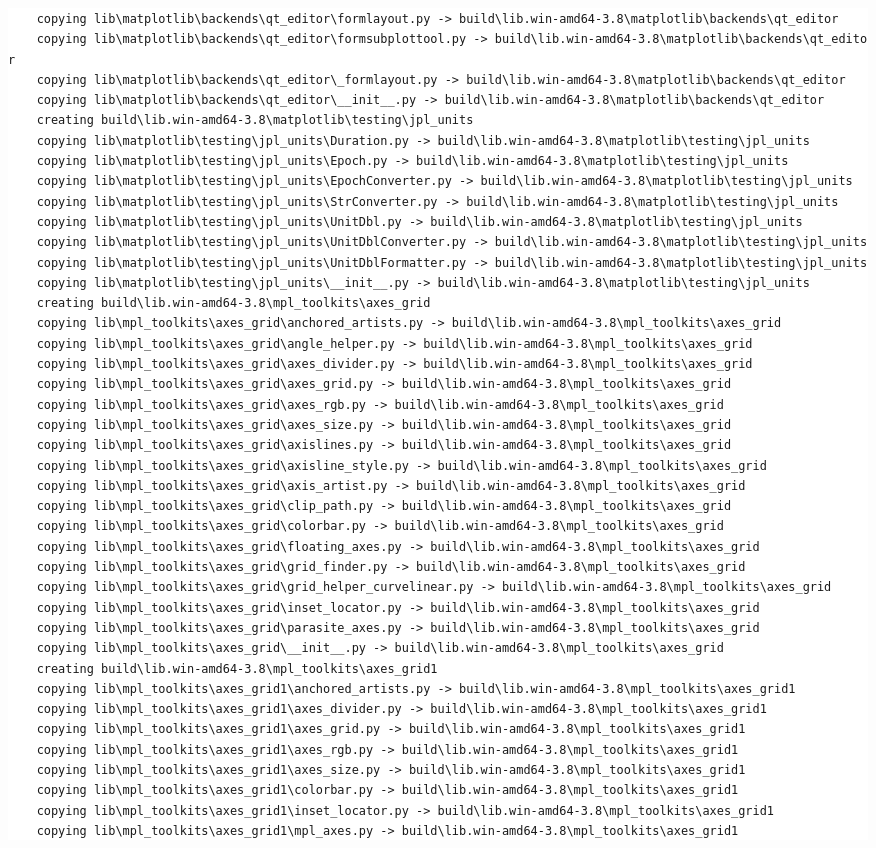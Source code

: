         copying lib\matplotlib\backends\qt_editor\formlayout.py -> build\lib.win-amd64-3.8\matplotlib\backends\qt_editor
        copying lib\matplotlib\backends\qt_editor\formsubplottool.py -> build\lib.win-amd64-3.8\matplotlib\backends\qt_editor
        copying lib\matplotlib\backends\qt_editor\_formlayout.py -> build\lib.win-amd64-3.8\matplotlib\backends\qt_editor
        copying lib\matplotlib\backends\qt_editor\__init__.py -> build\lib.win-amd64-3.8\matplotlib\backends\qt_editor
        creating build\lib.win-amd64-3.8\matplotlib\testing\jpl_units
        copying lib\matplotlib\testing\jpl_units\Duration.py -> build\lib.win-amd64-3.8\matplotlib\testing\jpl_units
        copying lib\matplotlib\testing\jpl_units\Epoch.py -> build\lib.win-amd64-3.8\matplotlib\testing\jpl_units
        copying lib\matplotlib\testing\jpl_units\EpochConverter.py -> build\lib.win-amd64-3.8\matplotlib\testing\jpl_units
        copying lib\matplotlib\testing\jpl_units\StrConverter.py -> build\lib.win-amd64-3.8\matplotlib\testing\jpl_units
        copying lib\matplotlib\testing\jpl_units\UnitDbl.py -> build\lib.win-amd64-3.8\matplotlib\testing\jpl_units
        copying lib\matplotlib\testing\jpl_units\UnitDblConverter.py -> build\lib.win-amd64-3.8\matplotlib\testing\jpl_units
        copying lib\matplotlib\testing\jpl_units\UnitDblFormatter.py -> build\lib.win-amd64-3.8\matplotlib\testing\jpl_units
        copying lib\matplotlib\testing\jpl_units\__init__.py -> build\lib.win-amd64-3.8\matplotlib\testing\jpl_units
        creating build\lib.win-amd64-3.8\mpl_toolkits\axes_grid
        copying lib\mpl_toolkits\axes_grid\anchored_artists.py -> build\lib.win-amd64-3.8\mpl_toolkits\axes_grid
        copying lib\mpl_toolkits\axes_grid\angle_helper.py -> build\lib.win-amd64-3.8\mpl_toolkits\axes_grid
        copying lib\mpl_toolkits\axes_grid\axes_divider.py -> build\lib.win-amd64-3.8\mpl_toolkits\axes_grid
        copying lib\mpl_toolkits\axes_grid\axes_grid.py -> build\lib.win-amd64-3.8\mpl_toolkits\axes_grid
        copying lib\mpl_toolkits\axes_grid\axes_rgb.py -> build\lib.win-amd64-3.8\mpl_toolkits\axes_grid
        copying lib\mpl_toolkits\axes_grid\axes_size.py -> build\lib.win-amd64-3.8\mpl_toolkits\axes_grid
        copying lib\mpl_toolkits\axes_grid\axislines.py -> build\lib.win-amd64-3.8\mpl_toolkits\axes_grid
        copying lib\mpl_toolkits\axes_grid\axisline_style.py -> build\lib.win-amd64-3.8\mpl_toolkits\axes_grid
        copying lib\mpl_toolkits\axes_grid\axis_artist.py -> build\lib.win-amd64-3.8\mpl_toolkits\axes_grid
        copying lib\mpl_toolkits\axes_grid\clip_path.py -> build\lib.win-amd64-3.8\mpl_toolkits\axes_grid
        copying lib\mpl_toolkits\axes_grid\colorbar.py -> build\lib.win-amd64-3.8\mpl_toolkits\axes_grid
        copying lib\mpl_toolkits\axes_grid\floating_axes.py -> build\lib.win-amd64-3.8\mpl_toolkits\axes_grid
        copying lib\mpl_toolkits\axes_grid\grid_finder.py -> build\lib.win-amd64-3.8\mpl_toolkits\axes_grid
        copying lib\mpl_toolkits\axes_grid\grid_helper_curvelinear.py -> build\lib.win-amd64-3.8\mpl_toolkits\axes_grid
        copying lib\mpl_toolkits\axes_grid\inset_locator.py -> build\lib.win-amd64-3.8\mpl_toolkits\axes_grid
        copying lib\mpl_toolkits\axes_grid\parasite_axes.py -> build\lib.win-amd64-3.8\mpl_toolkits\axes_grid
        copying lib\mpl_toolkits\axes_grid\__init__.py -> build\lib.win-amd64-3.8\mpl_toolkits\axes_grid
        creating build\lib.win-amd64-3.8\mpl_toolkits\axes_grid1
        copying lib\mpl_toolkits\axes_grid1\anchored_artists.py -> build\lib.win-amd64-3.8\mpl_toolkits\axes_grid1
        copying lib\mpl_toolkits\axes_grid1\axes_divider.py -> build\lib.win-amd64-3.8\mpl_toolkits\axes_grid1
        copying lib\mpl_toolkits\axes_grid1\axes_grid.py -> build\lib.win-amd64-3.8\mpl_toolkits\axes_grid1
        copying lib\mpl_toolkits\axes_grid1\axes_rgb.py -> build\lib.win-amd64-3.8\mpl_toolkits\axes_grid1
        copying lib\mpl_toolkits\axes_grid1\axes_size.py -> build\lib.win-amd64-3.8\mpl_toolkits\axes_grid1
        copying lib\mpl_toolkits\axes_grid1\colorbar.py -> build\lib.win-amd64-3.8\mpl_toolkits\axes_grid1
        copying lib\mpl_toolkits\axes_grid1\inset_locator.py -> build\lib.win-amd64-3.8\mpl_toolkits\axes_grid1
        copying lib\mpl_toolkits\axes_grid1\mpl_axes.py -> build\lib.win-amd64-3.8\mpl_toolkits\axes_grid1